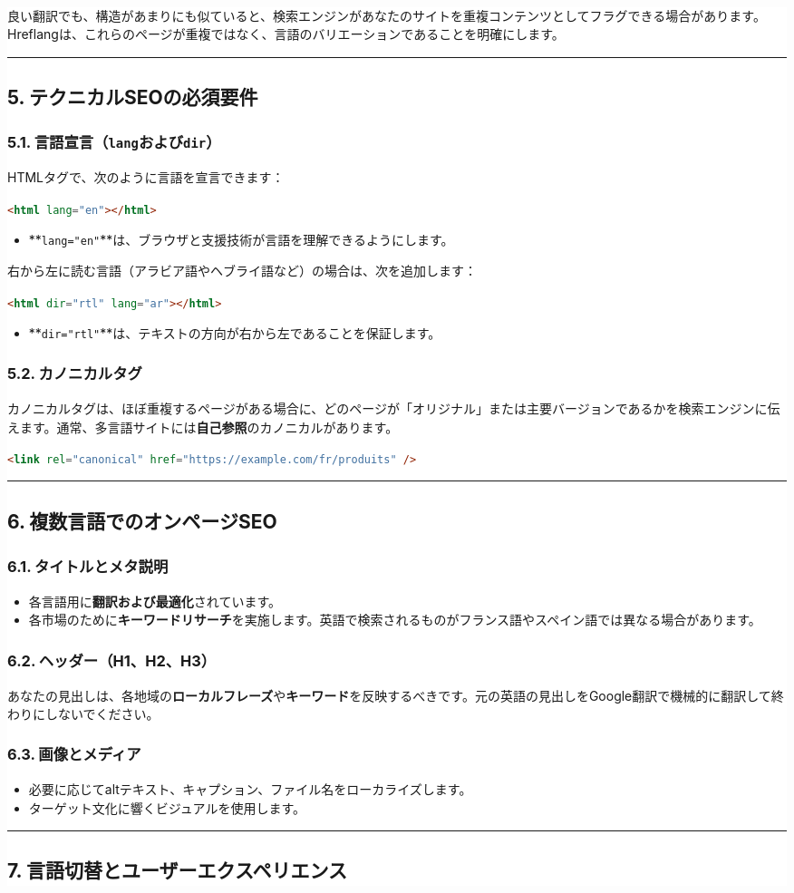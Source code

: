 良い翻訳でも、構造があまりにも似ていると、検索エンジンがあなたのサイトを重複コンテンツとしてフラグできる場合があります。Hreflangは、これらのページが重複ではなく、言語のバリエーションであることを明確にします。

---

## 5. テクニカルSEOの必須要件

### 5.1. 言語宣言（`lang`および`dir`）

HTMLタグで、次のように言語を宣言できます：

```html
<html lang="en"></html>
```

- **`lang="en"`**は、ブラウザと支援技術が言語を理解できるようにします。

右から左に読む言語（アラビア語やヘブライ語など）の場合は、次を追加します：

```html
<html dir="rtl" lang="ar"></html>
```

- **`dir="rtl"`**は、テキストの方向が右から左であることを保証します。

### 5.2. カノニカルタグ

カノニカルタグは、ほぼ重複するページがある場合に、どのページが「オリジナル」または主要バージョンであるかを検索エンジンに伝えます。通常、多言語サイトには**自己参照**のカノニカルがあります。

```html
<link rel="canonical" href="https://example.com/fr/produits" />
```

---

## 6. 複数言語でのオンページSEO

### 6.1. タイトルとメタ説明

- 各言語用に**翻訳および最適化**されています。
- 各市場のために**キーワードリサーチ**を実施します。英語で検索されるものがフランス語やスペイン語では異なる場合があります。

### 6.2. ヘッダー（H1、H2、H3）

あなたの見出しは、各地域の**ローカルフレーズ**や**キーワード**を反映するべきです。元の英語の見出しをGoogle翻訳で機械的に翻訳して終わりにしないでください。

### 6.3. 画像とメディア

- 必要に応じてaltテキスト、キャプション、ファイル名をローカライズします。
- ターゲット文化に響くビジュアルを使用します。

---

## 7. 言語切替とユーザーエクスペリエンス
